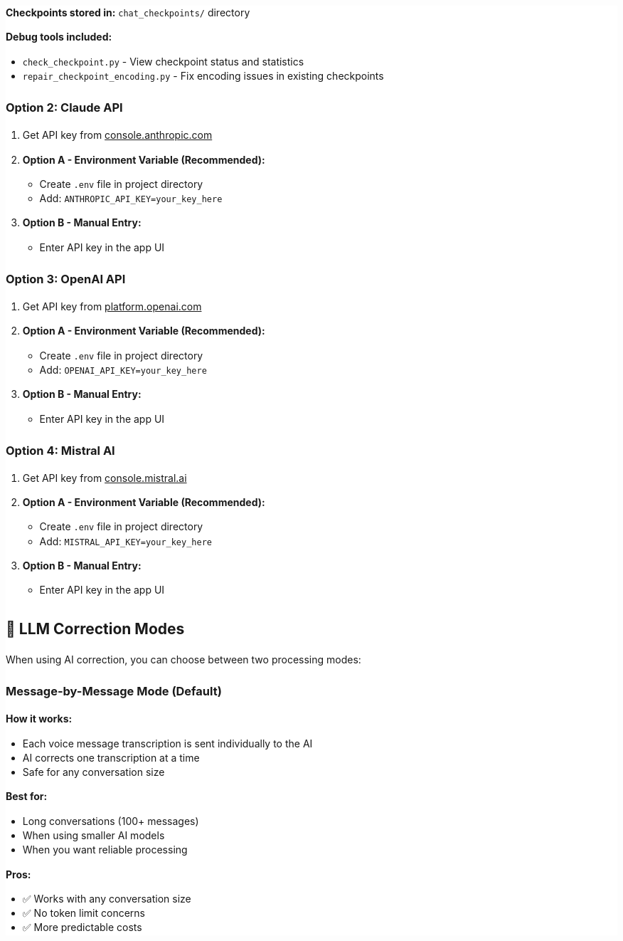 **Checkpoints stored in:** `chat_checkpoints/` directory

**Debug tools included:**
- `check_checkpoint.py` - View checkpoint status and statistics
- `repair_checkpoint_encoding.py` - Fix encoding issues in existing checkpoints

### Option 2: Claude API

1. Get API key from [console.anthropic.com](https://console.anthropic.com)

2. **Option A - Environment Variable (Recommended):**
   - Create `.env` file in project directory
   - Add: `ANTHROPIC_API_KEY=your_key_here`

3. **Option B - Manual Entry:**
   - Enter API key in the app UI

### Option 3: OpenAI API

1. Get API key from [platform.openai.com](https://platform.openai.com)

2. **Option A - Environment Variable (Recommended):**
   - Create `.env` file in project directory
   - Add: `OPENAI_API_KEY=your_key_here`

3. **Option B - Manual Entry:**
   - Enter API key in the app UI

### Option 4: Mistral AI

1. Get API key from [console.mistral.ai](https://console.mistral.ai)

2. **Option A - Environment Variable (Recommended):**
   - Create `.env` file in project directory
   - Add: `MISTRAL_API_KEY=your_key_here`

3. **Option B - Manual Entry:**
   - Enter API key in the app UI

## 🔄 LLM Correction Modes

When using AI correction, you can choose between two processing modes:

### Message-by-Message Mode (Default)

**How it works:**
- Each voice message transcription is sent individually to the AI
- AI corrects one transcription at a time
- Safe for any conversation size

**Best for:**
- Long conversations (100+ messages)
- When using smaller AI models
- When you want reliable processing

**Pros:**
- ✅ Works with any conversation size
- ✅ No token limit concerns
- ✅ More predictable costs
